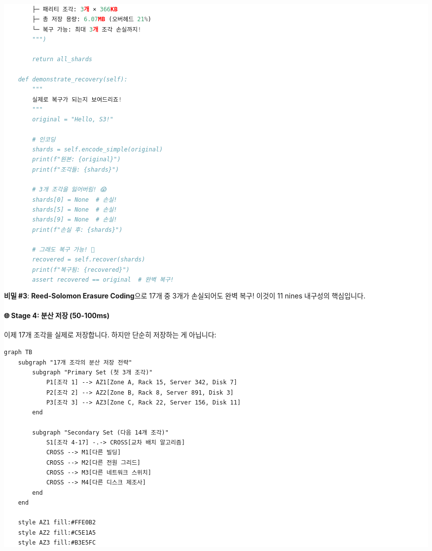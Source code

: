 ```python
        ├─ 패리티 조각: 3개 × 366KB
        ├─ 총 저장 용량: 6.07MB (오버헤드 21%)
        └─ 복구 가능: 최대 3개 조각 손실까지!
        """)
        
        return all_shards
    
    def demonstrate_recovery(self):
        """
        실제로 복구가 되는지 보여드리죠!
        """
        original = "Hello, S3!"
        
        # 인코딩
        shards = self.encode_simple(original)
        print(f"원본: {original}")
        print(f"조각들: {shards}")
        
        # 3개 조각을 잃어버림! 😱
        shards[0] = None  # 손실!
        shards[5] = None  # 손실!
        shards[9] = None  # 손실!
        print(f"손실 후: {shards}")
        
        # 그래도 복구 가능! 🎉
        recovered = self.recover(shards)
        print(f"복구됨: {recovered}")
        assert recovered == original  # 완벽 복구!
```

**비밀 #3**: **Reed-Solomon Erasure Coding**으로 17개 중 3개가 손실되어도 완벽 복구! 이것이 11 nines 내구성의 핵심입니다.

#### 🌐 Stage 4: 분산 저장 (50-100ms)

이제 17개 조각을 실제로 저장합니다. 하지만 단순히 저장하는 게 아닙니다:

```mermaid
graph TB
    subgraph "17개 조각의 분산 저장 전략"
        subgraph "Primary Set (첫 3개 조각)"
            P1[조각 1] --> AZ1[Zone A, Rack 15, Server 342, Disk 7]
            P2[조각 2] --> AZ2[Zone B, Rack 8, Server 891, Disk 3]
            P3[조각 3] --> AZ3[Zone C, Rack 22, Server 156, Disk 11]
        end
        
        subgraph "Secondary Set (다음 14개 조각)"
            S1[조각 4-17] -.-> CROSS[교차 배치 알고리즘]
            CROSS --> M1[다른 빌딩]
            CROSS --> M2[다른 전원 그리드]
            CROSS --> M3[다른 네트워크 스위치]
            CROSS --> M4[다른 디스크 제조사]
        end
    end
    
    style AZ1 fill:#FFE0B2
    style AZ2 fill:#C5E1A5
    style AZ3 fill:#B3E5FC
```
